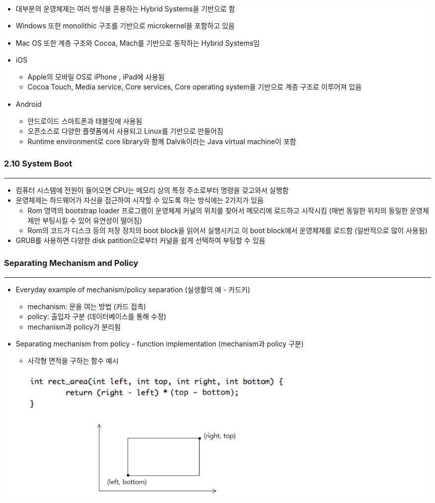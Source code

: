   * 대부분의 운영체제는 여러 방식을 혼용하는 Hybrid Systems을 기반으로 함
  * Windows 또한 monolithic 구조를 기반으로 microkernel을 포함하고 있음
  * Mac OS 또한 계층 구조와 Cocoa, Mach를 기반으로 동작하는 Hybrid Systems임

* iOS

  * Apple의 모바일 OS로  iPhone , iPad에 사용됨
  * Cocoa Touch, Media service, Core services, Core operating system을 기반으로 계층 구조로 이루어져 있음

* Android

  * 안드로이드 스마트폰과 태블릿에 사용됨
  * 오픈소스로 다양한 플랫폼에서 사용되고 Linux를 기반으로 만들어짐
  * Runtime environment로 core library와 함께 Dalvik이라는 Java virtual machine이 포함



### 2.10 System Boot

---

* 컴퓨터 시스템에 전원이 들어오면 CPU는 메모리 상의 특정 주소로부터 명령을 갖고와서 실행함
* 운영체제는 하드웨어가 자신을 접근하여 시작할 수 있도록 하는 방식에는 2가지가 있음
  * Rom 영역의 bootstrap loader 프로그램이 운영체제 커널의 위치를 찾아서 메모리에 로드하고 시작시킴 (매번 동일한 위치의 동일한 운영체제만 부팅시킬 수 있어 유연성이 떨어짐)
  * Rom의 코드가 디스크 등의 저장 장치의 boot block을 읽어서 실행시키고 이 boot block에서 운영체제를 로드함 (일반적으로 많이 사용됨)
* GRUB를 사용하면 다양한 disk patition으로부터 커널을 쉽게 선택하여 부팅할 수 있음



### Separating Mechanism and Policy

---

* Everyday example of mechanism/policy separation (실생활의 예 - 카드키)

  * mechanism: 문을 여는 방법 (카드 접촉)
  * policy: 출입자 구분 (데이터베이스를 통해 수정)
  * mechanism과 policy가 분리됨

* Separating mechanism from policy - function implementation (mechanism과 policy 구분)

  * 사각형 면적을 구하는 함수 예시

    <img src="https://github.com/hyunmin0317/OS_Study/blob/main/image/chap02/image10.PNG?raw=true" alt="image10" style="zoom:80%;" />
